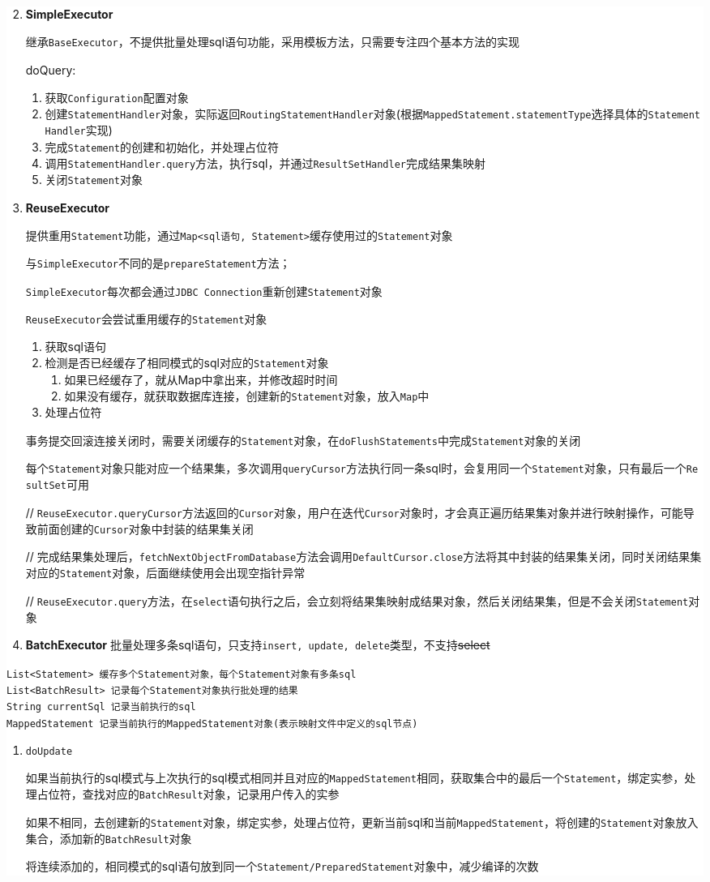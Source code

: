 2. **SimpleExecutor**

   继承`BaseExecutor`，不提供批量处理sql语句功能，采用模板方法，只需要专注四个基本方法的实现

   doQuery:

    1. 获取`Configuration`配置对象
    2. 创建`StatementHandler`对象，实际返回`RoutingStatementHandler`对象(根据`MappedStatement.statementType`选择具体的`StatementHandler`实现)
    3. 完成`Statement`的创建和初始化，并处理占位符
    4. 调用`StatementHandler.query`方法，执行sql，并通过`ResultSetHandler`完成结果集映射
    5. 关闭`Statement`对象

3. **ReuseExecutor**

   提供重用`Statement`功能，通过`Map<sql语句, Statement>`缓存使用过的`Statement`对象

   与`SimpleExecutor`不同的是`prepareStatement`方法；

   `SimpleExecutor`每次都会通过`JDBC Connection`重新创建`Statement`对象

   `ReuseExecutor`会尝试重用缓存的`Statement`对象

    1. 获取sql语句
    2. 检测是否已经缓存了相同模式的sql对应的`Statement`对象
        1. 如果已经缓存了，就从Map中拿出来，并修改超时时间
        2. 如果没有缓存，就获取数据库连接，创建新的`Statement`对象，放入`Map`中
    3. 处理占位符

   事务提交回滚连接关闭时，需要关闭缓存的`Statement`对象，在`doFlushStatements`中完成`Statement`对象的关闭

   每个`Statement`对象只能对应一个结果集，多次调用`queryCursor`方法执行同一条sql时，会复用同一个`Statement`对象，只有最后一个`ResultSet`可用

   // `ReuseExecutor.queryCursor`方法返回的`Cursor`对象，用户在迭代`Cursor`对象时，才会真正遍历结果集对象并进行映射操作，可能导致前面创建的`Cursor`对象中封装的结果集关闭

   // 完成结果集处理后，`fetchNextObjectFromDatabase`方法会调用`DefaultCursor.close`方法将其中封装的结果集关闭，同时关闭结果集对应的`Statement`对象，后面继续使用会出现空指针异常

   // `ReuseExecutor.query`方法，在`select`语句执行之后，会立刻将结果集映射成结果对象，然后关闭结果集，但是不会关闭`Statement`对象

4. **BatchExecutor**
   批量处理多条sql语句，只支持`insert, update, delete`类型，不支持~~select~~

```text
List<Statement> 缓存多个Statement对象，每个Statement对象有多条sql
List<BatchResult> 记录每个Statement对象执行批处理的结果
String currentSql 记录当前执行的sql
MappedStatement 记录当前执行的MappedStatement对象(表示映射文件中定义的sql节点)
```

1. `doUpdate`

   如果当前执行的sql模式与上次执行的sql模式相同并且对应的`MappedStatement`相同，获取集合中的最后一个`Statement`，绑定实参，处理占位符，查找对应的`BatchResult`对象，记录用户传入的实参

   如果不相同，去创建新的`Statement`对象，绑定实参，处理占位符，更新当前sql和当前`MappedStatement`，将创建的`Statement`对象放入集合，添加新的`BatchResult`对象

   将连续添加的，相同模式的sql语句放到同一个`Statement/PreparedStatement`对象中，减少编译的次数
